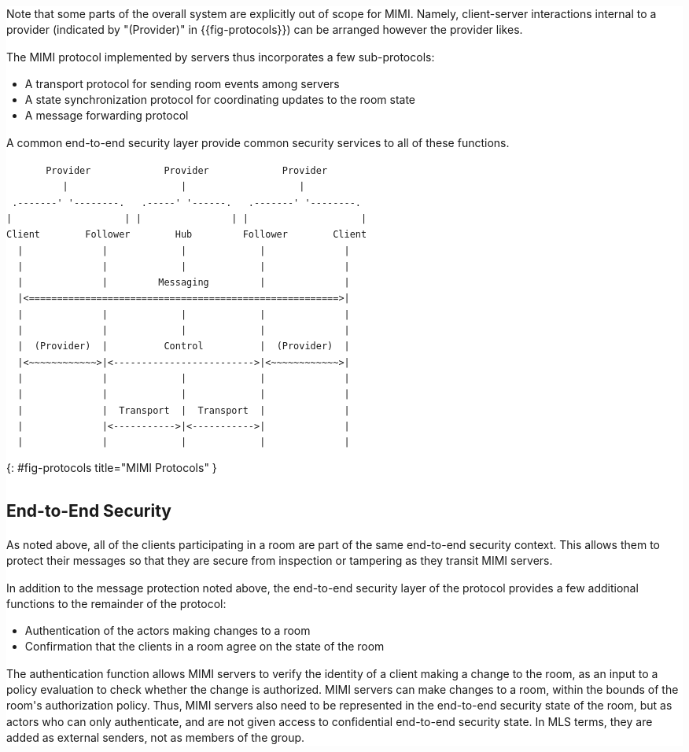 Note that some parts of the overall system are explicitly out of scope for MIMI.
Namely, client-server interactions internal to a provider (indicated by
"(Provider)" in {{fig-protocols}}) can be arranged however the provider likes.

The MIMI protocol implemented by servers thus incorporates a few sub-protocols:

* A transport protocol for sending room events among servers
* A state synchronization protocol for coordinating updates to the room state
* A message forwarding protocol

A common end-to-end security layer provide common security services to all of
these functions.

~~~~~ aasvg
       Provider             Provider             Provider
          |                    |                    |
 .-------' '--------.   .-----' '------.   .-------' '--------.
|                    | |                | |                    |
Client        Follower        Hub         Follower        Client
  |              |             |             |              |
  |              |             |             |              |
  |              |         Messaging         |              |
  |<=======================================================>|
  |              |             |             |              |
  |              |             |             |              |
  |  (Provider)  |          Control          |  (Provider)  |
  |<~~~~~~~~~~~~>|<------------------------->|<~~~~~~~~~~~~>|
  |              |             |             |              |
  |              |             |             |              |
  |              |  Transport  |  Transport  |              |
  |              |<----------->|<----------->|              |
  |              |             |             |              |
~~~~~
{: #fig-protocols title="MIMI Protocols" }

## End-to-End Security

As noted above, all of the clients participating in a room are part of the same
end-to-end security context.  This allows them to protect their messages so that
they are secure from inspection or tampering as they transit MIMI servers.

In addition to the message protection noted above, the end-to-end security layer
of the protocol provides a few additional functions to the remainder of the
protocol:

* Authentication of the actors making changes to a room
* Confirmation that the clients in a room agree on the state of the room

The authentication function allows MIMI servers to verify the identity of a
client making a change to the room, as an input to a policy evaluation to check
whether the change is authorized.  MIMI servers can make changes to a room,
within the bounds of the room's authorization policy.  Thus, MIMI servers also
need to be represented in the end-to-end security state of the room, but as
actors who can only authenticate, and are not given access to confidential
end-to-end security state.  In MLS terms, they are added as external senders,
not as members of the group.
